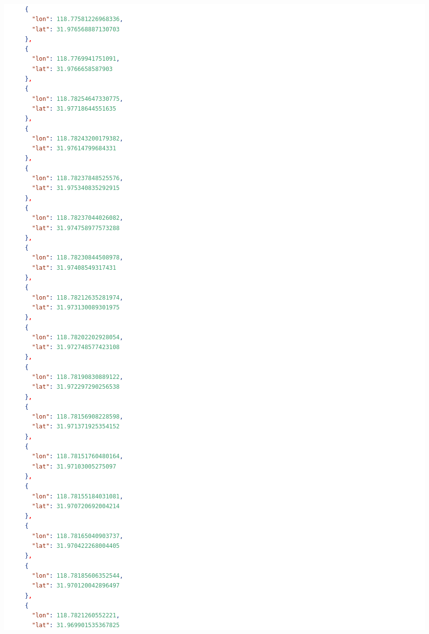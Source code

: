 ```json
      {
        "lon": 118.77581226968336,
        "lat": 31.976568887130703
      },
      {
        "lon": 118.7769941751091,
        "lat": 31.9766658587903
      },
      {
        "lon": 118.78254647330775,
        "lat": 31.97718644551635
      },
      {
        "lon": 118.78243200179382,
        "lat": 31.97614799684331
      },
      {
        "lon": 118.78237848525576,
        "lat": 31.975340835292915
      },
      {
        "lon": 118.78237044026082,
        "lat": 31.974758977573288
      },
      {
        "lon": 118.78230844508978,
        "lat": 31.97408549317431
      },
      {
        "lon": 118.78212635281974,
        "lat": 31.973130089301975
      },
      {
        "lon": 118.78202202928054,
        "lat": 31.972748577423108
      },
      {
        "lon": 118.78190830889122,
        "lat": 31.972297290256538
      },
      {
        "lon": 118.78156908228598,
        "lat": 31.971371925354152
      },
      {
        "lon": 118.78151760480164,
        "lat": 31.97103005275097
      },
      {
        "lon": 118.78155184031081,
        "lat": 31.970720692004214
      },
      {
        "lon": 118.78165040903737,
        "lat": 31.970422268004405
      },
      {
        "lon": 118.78185606352544,
        "lat": 31.970120042896497
      },
      {
        "lon": 118.7821260552221,
        "lat": 31.969901535367825
```